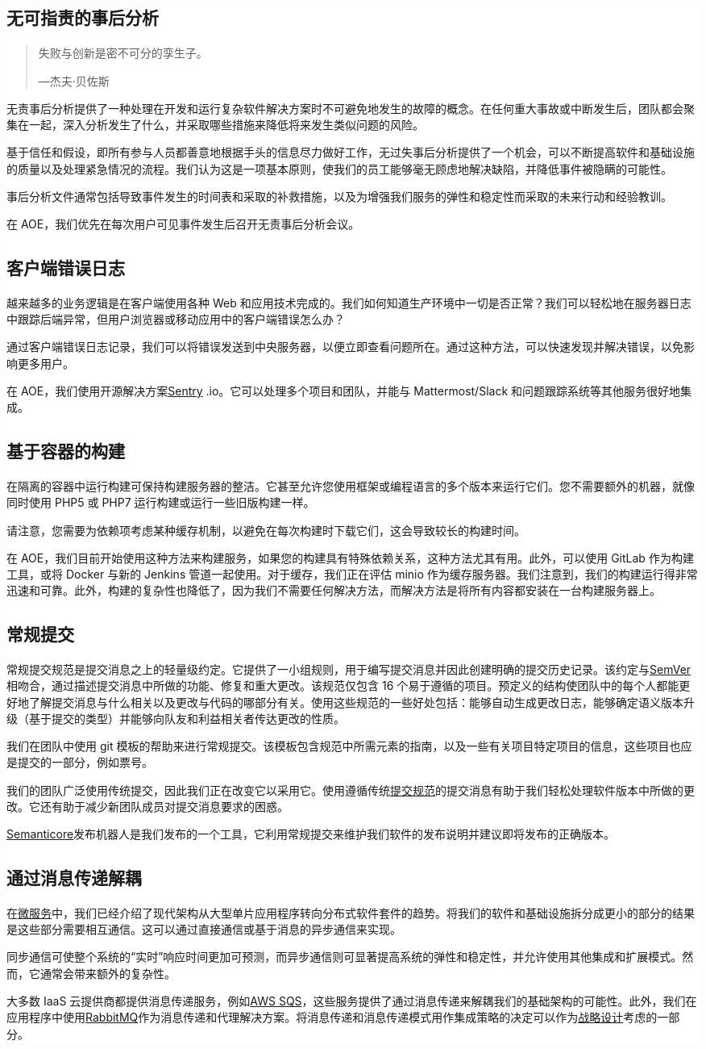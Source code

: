 ## 无可指责的事后分析

> 失败与创新是密不可分的孪生子。
>
> —杰夫·贝佐斯

无责事后分析提供了一种处理在开发和运行复杂软件解决方案时不可避免地发生的故障的概念。在任何重大事故或中断发生后，团队都会聚集在一起，深入分析发生了什么，并采取哪些措施来降低将来发生类似问题的风险。

基于信任和假设，即所有参与人员都善意地根据手头的信息尽力做好工作，无过失事后分析提供了一个机会，可以不断提高软件和基础设施的质量以及处理紧急情况的流程。我们认为这是一项基本原则，使我们的员工能够毫无顾虑地解决缺陷，并降低事件被隐瞒的可能性。

事后分析文件通常包括导致事件发生的时间表和采取的补救措施，以及为增强我们服务的弹性和稳定性而采取的未来行动和经验教训。

在 AOE，我们优先在每次用户可见事件发生后召开无责事后分析会议。

## 客户端错误日志

越来越多的业务逻辑是在客户端使用各种 Web 和应用技术完成的。我们如何知道生产环境中一切是否正常？我们可以轻松地在服务器日志中跟踪后端异常，但用户浏览器或移动应用中的客户端错误怎么办？

通过客户端错误日志记录，我们可以将错误发送到中央服务器，以便立即查看问题所在。通过这种方法，可以快速发现并解决错误，以免影响更多用户。

在 AOE，我们使用开源解决方案[Sentry](https://sentry.io/welcome/) .io。它可以处理多个项目和团队，并能与 Mattermost/Slack 和问题跟踪系统等其他服务很好地集成。

## 基于容器的构建

在隔离的容器中运行构建可保持构建服务器的整洁。它甚至允许您使用框架或编程语言的多个版本来运行它们。您不需要额外的机器，就像同时使用 PHP5 或 PHP7 运行构建或运行一些旧版构建一样。

请注意，您需要为依赖项考虑某种缓存机制，以避免在每次构建时下载它们，这会导致较长的构建时间。

在 AOE，我们目前开始使用这种方法来构建服务，如果您的构建具有特殊依赖关系，这种方法尤其有用。此外，可以使用 GitLab 作为构建工具，或将 Docker 与新的 Jenkins 管道一起使用。对于缓存，我们正在评估 minio 作为缓存服务器。我们注意到，我们的构建运行得非常迅速和可靠。此外，构建的复杂性也降低了，因为我们不需要任何解决方法，而解决方法是将所有内容都安装在一台构建服务器上。

## 常规提交

常规提交规范是提交消息之上的轻量级约定。它提供了一小组规则，用于编写提交消息并因此创建明确的提交历史记录。该约定与[SemVer](https://www.aoe.com/techradar/methods-and-patterns/semver2/)相吻合，通过描述提交消息中所做的功能、修复和重大更改。该规范仅包含 16 个易于遵循的项目。预定义的结构使团队中的每个人都能更好地了解提交消息与什么相关以及更改与代码的哪部分有关。使用这些规范的一些好处包括：能够自动生成更改日志，能够确定语义版本升级（基于提交的类型）并能够向队友和利益相关者传达更改的性质。

我们在团队中使用 git 模板的帮助来进行常规提交。该模板包含规范中所需元素的指南，以及一些有关项目特定项目的信息，这些项目也应是提交的一部分，例如票号。

我们的团队广泛使用传统提交，因此我们正在改变它以采用它。使用遵循传统[提交规范](https://www.conventionalcommits.org/en/v1.0.0/)的提交消息有助于我们轻松处理软件版本中所做的更改。它还有助于减少新团队成员对提交消息要求的困惑。

[Semanticore](https://github.com/AOEpeople/semanticore)发布机器人是我们发布的一个工具，它利用常规提交来维护我们软件的发布说明并建议即将发布的正确版本。

## 通过消息传递解耦

在[微服务](https://www.aoe.com/techradar/methods-and-patterns/microservices/)中，我们已经介绍了现代架构从大型单片应用程序转向分布式软件套件的趋势。将我们的软件和基础设施拆分成更小的部分的结果是这些部分需要相互通信。这可以通过直接通信或基于消息的异步通信来实现。

同步通信可使整个系统的“实时”响应时间更加可预测，而异步通信则可显著提高系统的弹性和稳定性，并允许使用其他集成和扩展模式。然而，它通常会带来额外的复杂性。

大多数 IaaS 云提供商都提供消息传递服务，例如[AWS SQS](https://aws.amazon.com/sqs/)，这些服务提供了通过消息传递来解耦我们的基础架构的可能性。此外，我们在应用程序中使用[RabbitMQ](https://www.aoe.com/techradar/tools/rabbitmq/)作为消息传递和代理解决方案。将消息传递和消息传递模式用作集成策略的决定可以作为[战略设计](https://www.aoe.com/techradar/methods-and-patterns/strategic-domain-driven-design/)考虑的一部分。
